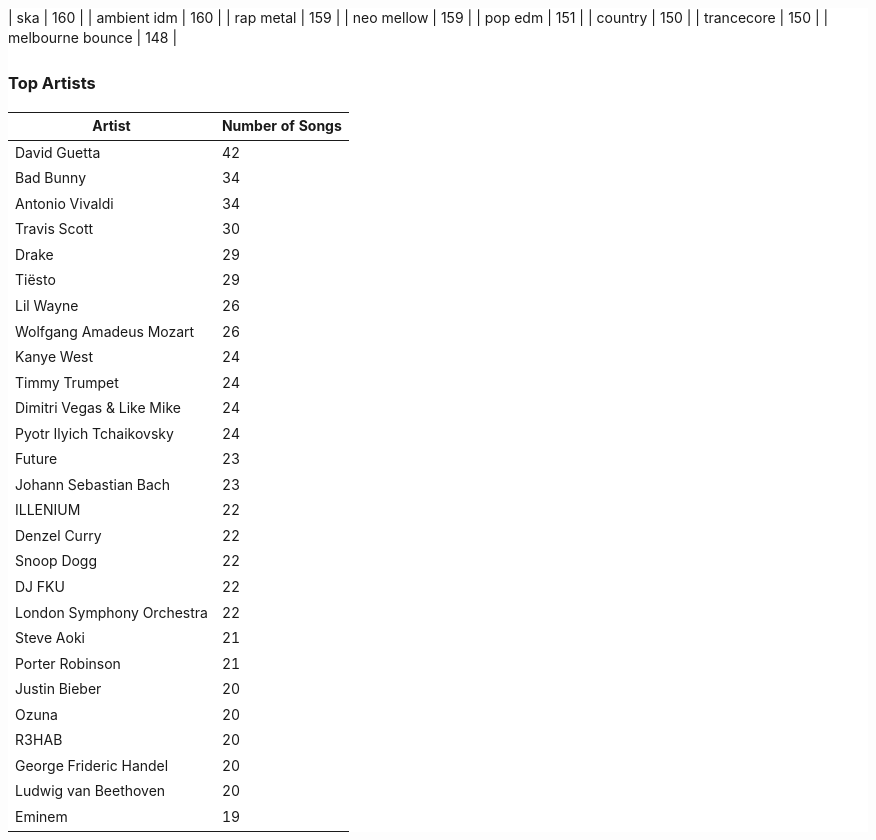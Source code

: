 | ska | 160 |
| ambient idm | 160 |
| rap metal | 159 |
| neo mellow | 159 |
| pop edm | 151 |
| country | 150 |
| trancecore | 150 |
| melbourne bounce | 148 |

### Top Artists
| Artist | Number of Songs |
| --- | ----- |
| David Guetta | 42 |
| Bad Bunny | 34 |
| Antonio Vivaldi | 34 |
| Travis Scott | 30 |
| Drake | 29 |
| Tiësto | 29 |
| Lil Wayne | 26 |
| Wolfgang Amadeus Mozart | 26 |
| Kanye West | 24 |
| Timmy Trumpet | 24 |
| Dimitri Vegas & Like Mike | 24 |
| Pyotr Ilyich Tchaikovsky | 24 |
| Future | 23 |
| Johann Sebastian Bach | 23 |
| ILLENIUM | 22 |
| Denzel Curry | 22 |
| Snoop Dogg | 22 |
| DJ FKU | 22 |
| London Symphony Orchestra | 22 |
| Steve Aoki | 21 |
| Porter Robinson | 21 |
| Justin Bieber | 20 |
| Ozuna | 20 |
| R3HAB | 20 |
| George Frideric Handel | 20 |
| Ludwig van Beethoven | 20 |
| Eminem | 19 |